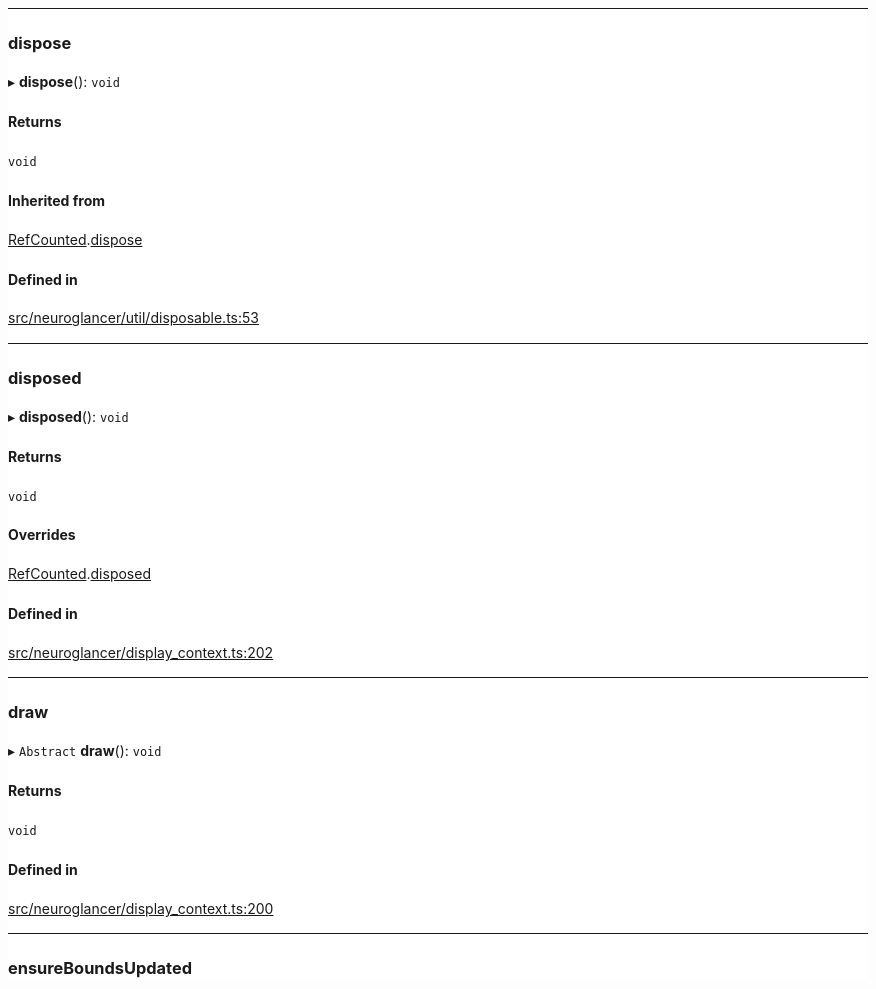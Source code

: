 ___

### dispose

▸ **dispose**(): `void`

#### Returns

`void`

#### Inherited from

[RefCounted](util_disposable.RefCounted.md).[dispose](util_disposable.RefCounted.md#dispose)

#### Defined in

[src/neuroglancer/util/disposable.ts:53](https://github.com/ActiveBrainAtlas2/neuroglancer/blob/1beb5d34/src/neuroglancer/util/disposable.ts#L53)

___

### disposed

▸ **disposed**(): `void`

#### Returns

`void`

#### Overrides

[RefCounted](util_disposable.RefCounted.md).[disposed](util_disposable.RefCounted.md#disposed)

#### Defined in

[src/neuroglancer/display_context.ts:202](https://github.com/ActiveBrainAtlas2/neuroglancer/blob/1beb5d34/src/neuroglancer/display_context.ts#L202)

___

### draw

▸ `Abstract` **draw**(): `void`

#### Returns

`void`

#### Defined in

[src/neuroglancer/display_context.ts:200](https://github.com/ActiveBrainAtlas2/neuroglancer/blob/1beb5d34/src/neuroglancer/display_context.ts#L200)

___

### ensureBoundsUpdated
